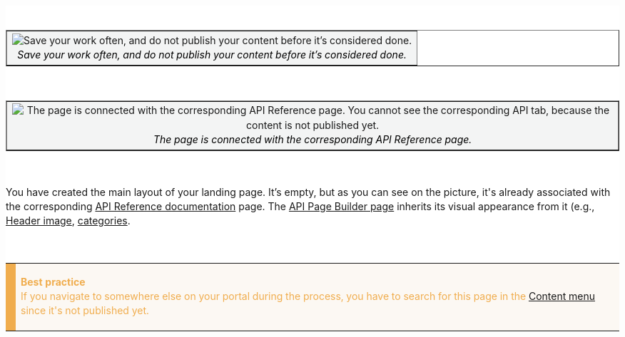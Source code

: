 
</br>
<table align="center" border="1">
	<tbody>
		<tr>
			<td bgcolor="#f3f4f4" align="center"><img align="center" alt="Save your work often, and do not publish your
            content before it’s considered done."
            src="@guide_path/assets/6588_draft_start_edit.png" max-width="800">
            <div align="center"><em><font color="black">Save your work often, and do not publish your content before
            it’s considered done.</em></font></div></td>
		</tr>
	</tbody>
</table>


</br>
<table align="center" border="1">
	<tbody>
		<tr>
			<td bgcolor="#f3f4f4" align="center"><img align="center" alt="The page is connected with the corresponding
            API Reference page. You cannot see the corresponding API tab, because the content is not published yet."
            src="@guide_path/assets/6588_draft_1.png" max-width="800">
            <div align="center"><em><font color="black">The page is connected with the corresponding
            API Reference page.</em></font></div></td>
		</tr>
	</tbody>
</table>
</br>

You have created the main layout of your landing page. It’s empty, but as you can see on the picture, it's already
associated with the corresponding [API Reference documentation](/admin/guides/api-documentation/api-reference) page.
The [API Page Builder page](/admin/guides/api-documentation/api-page-builder) inherits its visual appearance from it
(e.g., [Header image](/admin/guides/header-background-settings/header-background-settings),
[categories](/admin/guides/categories-and-tags/categories-and-tags).


</br>
<table border="0" cellpadding="8" cellspacing="5" style="width: 100%">
	<tbody>
		<tr bgcolor="#fcf8f3">
			<td bgcolor="#f0ad4e" style="width: 1px"></td>
			<td width="100%"><p><font color="#f0ad4e"><strong>Best practice</strong></font>
            </br><font color="#f0ad4e">If you navigate to somewhere else on your portal during the process, you have
            to search for this page in the <a href="/admin/guides/administrative-menu/administrative-menu#content-menu"
			 alt="Content menu" target="_self">Content menu</a> since it's not published yet.</font></p>
			</td>
		</tr>
	</tbody>
</table>
